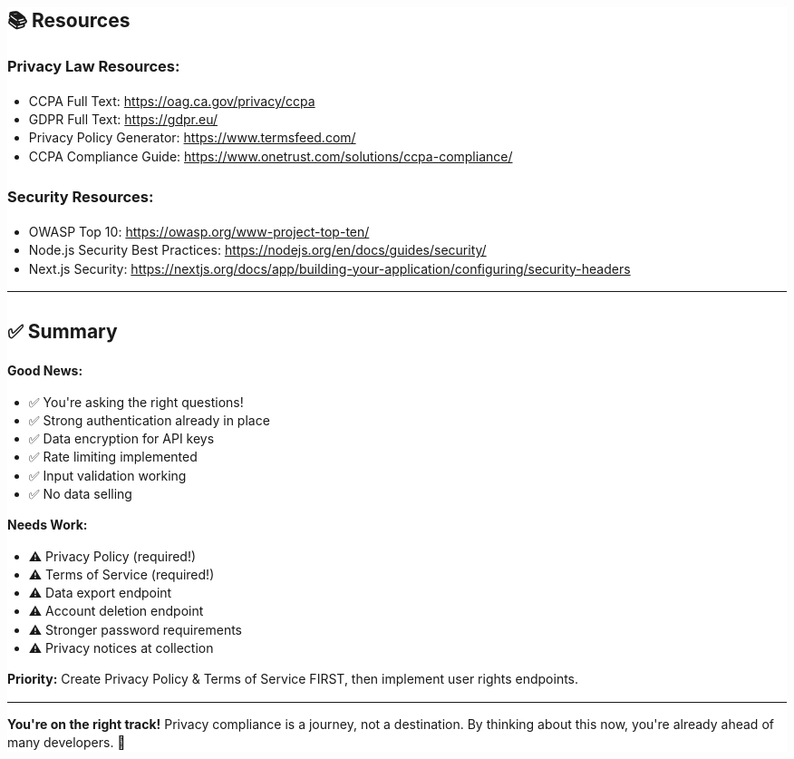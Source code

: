 
## 📚 Resources

### Privacy Law Resources:
- CCPA Full Text: https://oag.ca.gov/privacy/ccpa
- GDPR Full Text: https://gdpr.eu/
- Privacy Policy Generator: https://www.termsfeed.com/
- CCPA Compliance Guide: https://www.onetrust.com/solutions/ccpa-compliance/

### Security Resources:
- OWASP Top 10: https://owasp.org/www-project-top-ten/
- Node.js Security Best Practices: https://nodejs.org/en/docs/guides/security/
- Next.js Security: https://nextjs.org/docs/app/building-your-application/configuring/security-headers

---

## ✅ Summary

**Good News:**
- ✅ You're asking the right questions!
- ✅ Strong authentication already in place
- ✅ Data encryption for API keys
- ✅ Rate limiting implemented
- ✅ Input validation working
- ✅ No data selling

**Needs Work:**
- ⚠️ Privacy Policy (required!)
- ⚠️ Terms of Service (required!)
- ⚠️ Data export endpoint
- ⚠️ Account deletion endpoint
- ⚠️ Stronger password requirements
- ⚠️ Privacy notices at collection

**Priority:** Create Privacy Policy & Terms of Service FIRST, then implement user rights endpoints.

---

**You're on the right track!** Privacy compliance is a journey, not a destination. By thinking about this now, you're already ahead of many developers. 🌟
